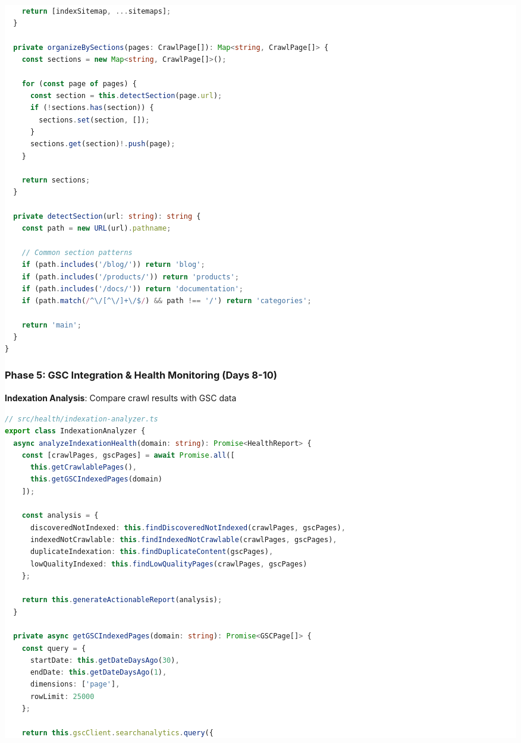 ```typescript
    return [indexSitemap, ...sitemaps];
  }

  private organizeBySections(pages: CrawlPage[]): Map<string, CrawlPage[]> {
    const sections = new Map<string, CrawlPage[]>();

    for (const page of pages) {
      const section = this.detectSection(page.url);
      if (!sections.has(section)) {
        sections.set(section, []);
      }
      sections.get(section)!.push(page);
    }

    return sections;
  }

  private detectSection(url: string): string {
    const path = new URL(url).pathname;

    // Common section patterns
    if (path.includes('/blog/')) return 'blog';
    if (path.includes('/products/')) return 'products';
    if (path.includes('/docs/')) return 'documentation';
    if (path.match(/^\/[^\/]+\/$/) && path !== '/') return 'categories';

    return 'main';
  }
}
```

### Phase 5: GSC Integration & Health Monitoring (Days 8-10)

**Indexation Analysis**: Compare crawl results with GSC data
```typescript
// src/health/indexation-analyzer.ts
export class IndexationAnalyzer {
  async analyzeIndexationHealth(domain: string): Promise<HealthReport> {
    const [crawlPages, gscPages] = await Promise.all([
      this.getCrawlablePages(),
      this.getGSCIndexedPages(domain)
    ]);

    const analysis = {
      discoveredNotIndexed: this.findDiscoveredNotIndexed(crawlPages, gscPages),
      indexedNotCrawlable: this.findIndexedNotCrawlable(crawlPages, gscPages),
      duplicateIndexation: this.findDuplicateContent(gscPages),
      lowQualityIndexed: this.findLowQualityPages(crawlPages, gscPages)
    };

    return this.generateActionableReport(analysis);
  }

  private async getGSCIndexedPages(domain: string): Promise<GSCPage[]> {
    const query = {
      startDate: this.getDateDaysAgo(30),
      endDate: this.getDateDaysAgo(1),
      dimensions: ['page'],
      rowLimit: 25000
    };

    return this.gscClient.searchanalytics.query({
```